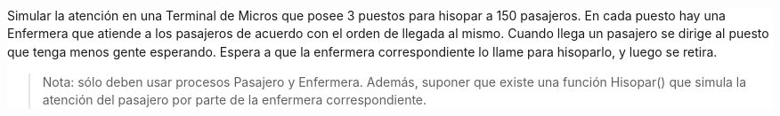 Simular la atención en una Terminal de Micros que posee 3 puestos para hisopar a 150 pasajeros. En cada puesto hay una Enfermera que atiende a los pasajeros de acuerdo con el orden de llegada al mismo. Cuando llega un pasajero se dirige al puesto que tenga menos gente esperando. Espera a que la enfermera correspondiente lo llame para hisoparlo, y luego se retira.

> Nota: sólo deben usar procesos Pasajero y Enfermera. Además, suponer que existe una función Hisopar() que simula la atención del pasajero por parte de la enfermera correspondiente.
